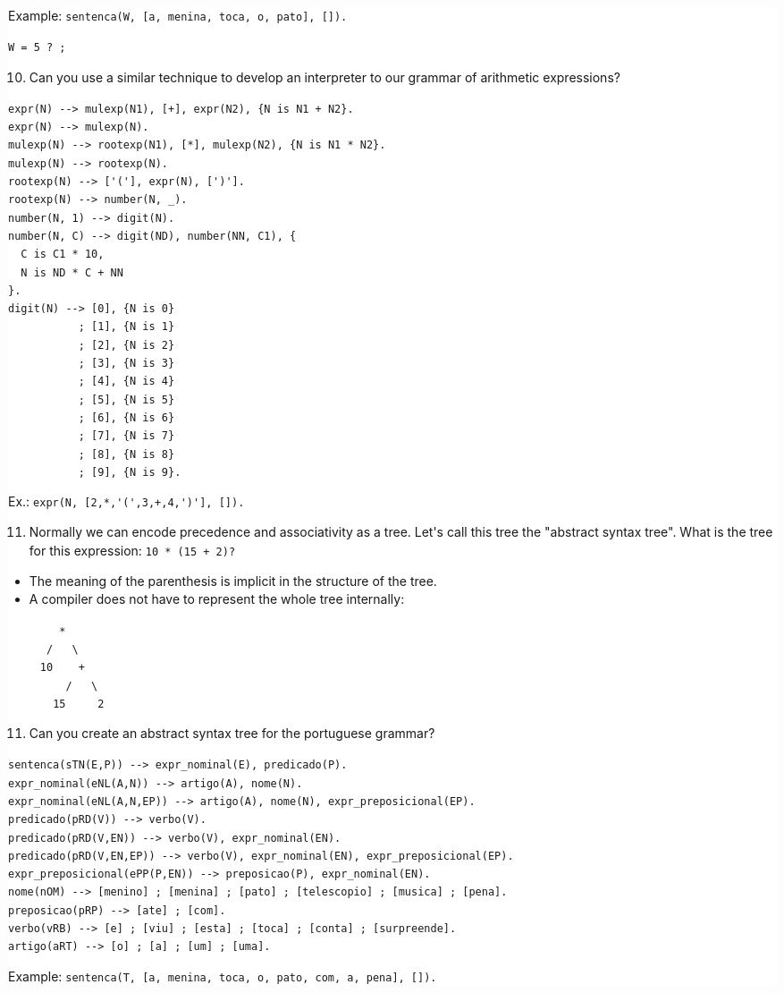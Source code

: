 Example: `sentenca(W, [a, menina, toca, o, pato], []).`

`W = 5 ? ;`

10) Can you use a similar technique to develop an interpreter to our grammar
of arithmetic expressions?
```
expr(N) --> mulexp(N1), [+], expr(N2), {N is N1 + N2}.
expr(N) --> mulexp(N).
mulexp(N) --> rootexp(N1), [*], mulexp(N2), {N is N1 * N2}.
mulexp(N) --> rootexp(N).
rootexp(N) --> ['('], expr(N), [')'].
rootexp(N) --> number(N, _).
number(N, 1) --> digit(N).
number(N, C) --> digit(ND), number(NN, C1), {
  C is C1 * 10,
  N is ND * C + NN
}.
digit(N) --> [0], {N is 0}
           ; [1], {N is 1}
           ; [2], {N is 2}
           ; [3], {N is 3}
           ; [4], {N is 4}
           ; [5], {N is 5}
           ; [6], {N is 6}
           ; [7], {N is 7}
           ; [8], {N is 8}
           ; [9], {N is 9}.
```
Ex.:  `expr(N, [2,*,'(',3,+,4,')'], []).`

11) Normally we can encode precedence and associativity as a tree. Let's call
this tree the "abstract syntax tree". What is the tree for this expression:
`10 * (15 + 2)?`
- The meaning of the parenthesis is implicit in the structure of the tree.
- A compiler does not have to represent the whole tree internally:
```
        *
      /   \
     10    +
         /   \
       15     2
```
11) Can you create an abstract syntax tree for the portuguese grammar?
```
sentenca(sTN(E,P)) --> expr_nominal(E), predicado(P).
expr_nominal(eNL(A,N)) --> artigo(A), nome(N).
expr_nominal(eNL(A,N,EP)) --> artigo(A), nome(N), expr_preposicional(EP).
predicado(pRD(V)) --> verbo(V).
predicado(pRD(V,EN)) --> verbo(V), expr_nominal(EN).
predicado(pRD(V,EN,EP)) --> verbo(V), expr_nominal(EN), expr_preposicional(EP).
expr_preposicional(ePP(P,EN)) --> preposicao(P), expr_nominal(EN).
nome(nOM) --> [menino] ; [menina] ; [pato] ; [telescopio] ; [musica] ; [pena].
preposicao(pRP) --> [ate] ; [com].
verbo(vRB) --> [e] ; [viu] ; [esta] ; [toca] ; [conta] ; [surpreende].
artigo(aRT) --> [o] ; [a] ; [um] ; [uma].
```
Example: `sentenca(T, [a, menina, toca, o, pato, com, a, pena], []).`
